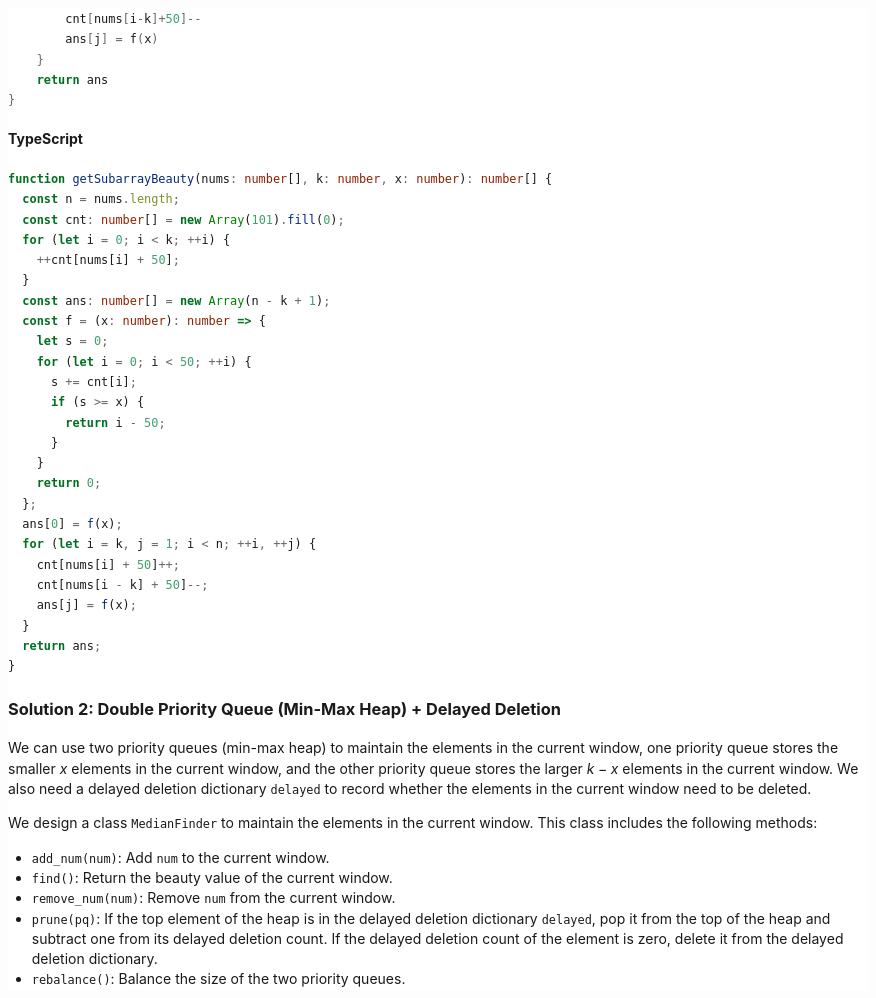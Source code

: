 ```go
		cnt[nums[i-k]+50]--
		ans[j] = f(x)
	}
	return ans
}
```

#### TypeScript

```ts
function getSubarrayBeauty(nums: number[], k: number, x: number): number[] {
  const n = nums.length;
  const cnt: number[] = new Array(101).fill(0);
  for (let i = 0; i < k; ++i) {
    ++cnt[nums[i] + 50];
  }
  const ans: number[] = new Array(n - k + 1);
  const f = (x: number): number => {
    let s = 0;
    for (let i = 0; i < 50; ++i) {
      s += cnt[i];
      if (s >= x) {
        return i - 50;
      }
    }
    return 0;
  };
  ans[0] = f(x);
  for (let i = k, j = 1; i < n; ++i, ++j) {
    cnt[nums[i] + 50]++;
    cnt[nums[i - k] + 50]--;
    ans[j] = f(x);
  }
  return ans;
}
```







### Solution 2: Double Priority Queue (Min-Max Heap) + Delayed Deletion

We can use two priority queues (min-max heap) to maintain the elements in the current window, one priority queue stores the smaller $x$ elements in the current window, and the other priority queue stores the larger $k - x$ elements in the current window. We also need a delayed deletion dictionary `delayed` to record whether the elements in the current window need to be deleted.

We design a class `MedianFinder` to maintain the elements in the current window. This class includes the following methods:

- `add_num(num)`: Add `num` to the current window.
- `find()`: Return the beauty value of the current window.
- `remove_num(num)`: Remove `num` from the current window.
- `prune(pq)`: If the top element of the heap is in the delayed deletion dictionary `delayed`, pop it from the top of the heap and subtract one from its delayed deletion count. If the delayed deletion count of the element is zero, delete it from the delayed deletion dictionary.
- `rebalance()`: Balance the size of the two priority queues.
